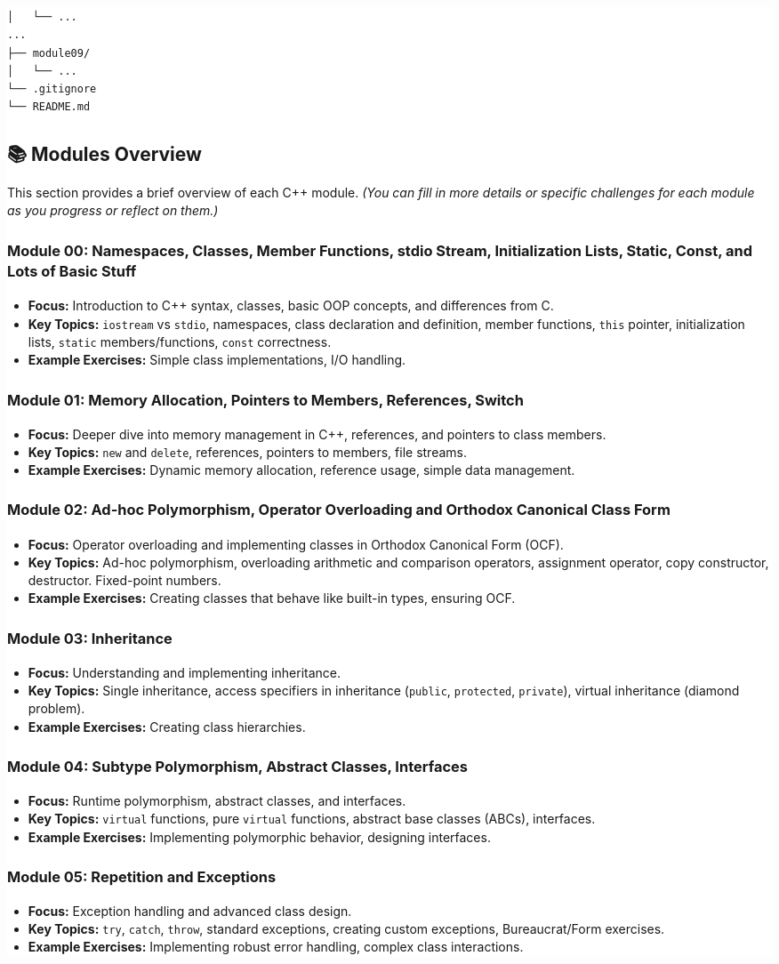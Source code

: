 ```
│   └── ...
...
├── module09/
│   └── ...
└── .gitignore
└── README.md
```

## 📚 Modules Overview

This section provides a brief overview of each C++ module.
*(You can fill in more details or specific challenges for each module as you progress or reflect on them.)*

### <a name="module-00"></a>Module 00: Namespaces, Classes, Member Functions, stdio Stream, Initialization Lists, Static, Const, and Lots of Basic Stuff
- **Focus:** Introduction to C++ syntax, classes, basic OOP concepts, and differences from C.
- **Key Topics:** `iostream` vs `stdio`, namespaces, class declaration and definition, member functions, `this` pointer, initialization lists, `static` members/functions, `const` correctness.
- **Example Exercises:** Simple class implementations, I/O handling.

### <a name="module-01"></a>Module 01: Memory Allocation, Pointers to Members, References, Switch
- **Focus:** Deeper dive into memory management in C++, references, and pointers to class members.
- **Key Topics:** `new` and `delete`, references, pointers to members, file streams.
- **Example Exercises:** Dynamic memory allocation, reference usage, simple data management.

### <a name="module-02"></a>Module 02: Ad-hoc Polymorphism, Operator Overloading and Orthodox Canonical Class Form
- **Focus:** Operator overloading and implementing classes in Orthodox Canonical Form (OCF).
- **Key Topics:** Ad-hoc polymorphism, overloading arithmetic and comparison operators, assignment operator, copy constructor, destructor. Fixed-point numbers.
- **Example Exercises:** Creating classes that behave like built-in types, ensuring OCF.

### <a name="module-03"></a>Module 03: Inheritance
- **Focus:** Understanding and implementing inheritance.
- **Key Topics:** Single inheritance, access specifiers in inheritance (`public`, `protected`, `private`), virtual inheritance (diamond problem).
- **Example Exercises:** Creating class hierarchies.

### <a name="module-04"></a>Module 04: Subtype Polymorphism, Abstract Classes, Interfaces
- **Focus:** Runtime polymorphism, abstract classes, and interfaces.
- **Key Topics:** `virtual` functions, pure `virtual` functions, abstract base classes (ABCs), interfaces.
- **Example Exercises:** Implementing polymorphic behavior, designing interfaces.

### <a name="module-05"></a>Module 05: Repetition and Exceptions
- **Focus:** Exception handling and advanced class design.
- **Key Topics:** `try`, `catch`, `throw`, standard exceptions, creating custom exceptions, Bureaucrat/Form exercises.
- **Example Exercises:** Implementing robust error handling, complex class interactions.

